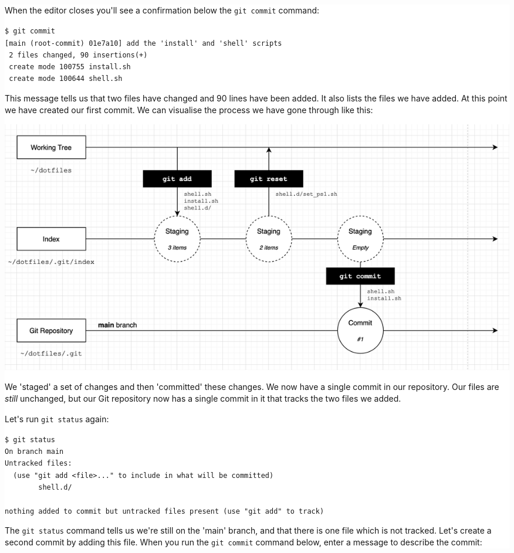 When the editor closes you'll see a confirmation below the `git commit` command:

```
$ git commit
[main (root-commit) 01e7a10] add the 'install' and 'shell' scripts
 2 files changed, 90 insertions(+)
 create mode 100755 install.sh
 create mode 100644 shell.sh
```

This message tells us that two files have changed and 90 lines have been added. It also lists the files we have added. At this point we have created our first commit. We can visualise the process we have gone through like this:

![Diagram showing how 'git commit' commits changes to the repository](./images/git-commit.png)

We 'staged' a set of changes and then 'committed' these changes. We now have a single commit in our repository. Our files are _still_ unchanged, but our Git repository now has a single commit in it that tracks the two files we added.

Let's run `git status` again:

```
$ git status
On branch main
Untracked files:
  (use "git add <file>..." to include in what will be committed)
        shell.d/

nothing added to commit but untracked files present (use "git add" to track)
```

The `git status` command tells us we're still on the 'main' branch, and that there is one file which is not tracked. Let's create a second commit by adding this file. When you run the `git commit` command below, enter a message to describe the commit:
